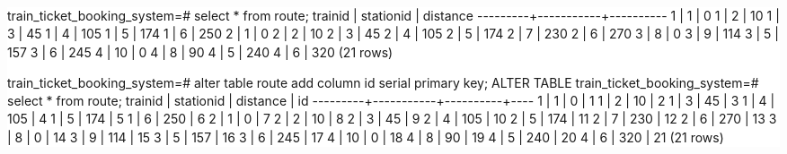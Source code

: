
train_ticket_booking_system=# select * from route;
 trainid | stationid | distance
---------+-----------+----------
       1 |         1 |        0
       1 |         2 |       10
       1 |         3 |       45
       1 |         4 |      105
       1 |         5 |      174
       1 |         6 |      250
       2 |         1 |        0
       2 |         2 |       10
       2 |         3 |       45
       2 |         4 |      105
       2 |         5 |      174
       2 |         7 |      230
       2 |         6 |      270
       3 |         8 |        0
       3 |         9 |      114
       3 |         5 |      157
       3 |         6 |      245
       4 |        10 |        0
       4 |         8 |       90
       4 |         5 |      240
       4 |         6 |      320
(21 rows)


train_ticket_booking_system=# alter table route add column id serial primary key;
ALTER TABLE
train_ticket_booking_system=# select * from route;
 trainid | stationid | distance | id
---------+-----------+----------+----
       1 |         1 |        0 |  1
       1 |         2 |       10 |  2
       1 |         3 |       45 |  3
       1 |         4 |      105 |  4
       1 |         5 |      174 |  5
       1 |         6 |      250 |  6
       2 |         1 |        0 |  7
       2 |         2 |       10 |  8
       2 |         3 |       45 |  9
       2 |         4 |      105 | 10
       2 |         5 |      174 | 11
       2 |         7 |      230 | 12
       2 |         6 |      270 | 13
       3 |         8 |        0 | 14
       3 |         9 |      114 | 15
       3 |         5 |      157 | 16
       3 |         6 |      245 | 17
       4 |        10 |        0 | 18
       4 |         8 |       90 | 19
       4 |         5 |      240 | 20
       4 |         6 |      320 | 21
(21 rows)
